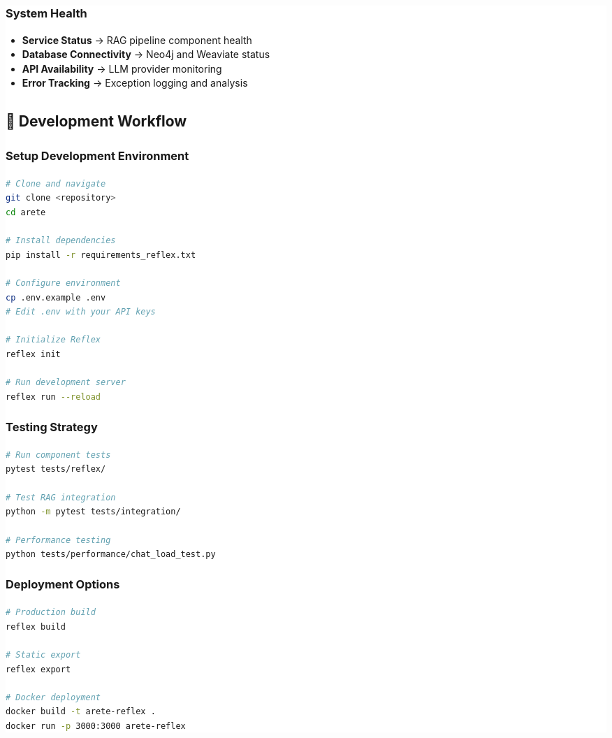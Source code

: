 ### System Health
- **Service Status** → RAG pipeline component health
- **Database Connectivity** → Neo4j and Weaviate status
- **API Availability** → LLM provider monitoring
- **Error Tracking** → Exception logging and analysis

## 🚦 Development Workflow

### Setup Development Environment
```bash
# Clone and navigate
git clone <repository>
cd arete

# Install dependencies
pip install -r requirements_reflex.txt

# Configure environment
cp .env.example .env
# Edit .env with your API keys

# Initialize Reflex
reflex init

# Run development server
reflex run --reload
```

### Testing Strategy
```bash
# Run component tests
pytest tests/reflex/

# Test RAG integration
python -m pytest tests/integration/

# Performance testing
python tests/performance/chat_load_test.py
```

### Deployment Options
```bash
# Production build
reflex build

# Static export
reflex export

# Docker deployment
docker build -t arete-reflex .
docker run -p 3000:3000 arete-reflex
```
